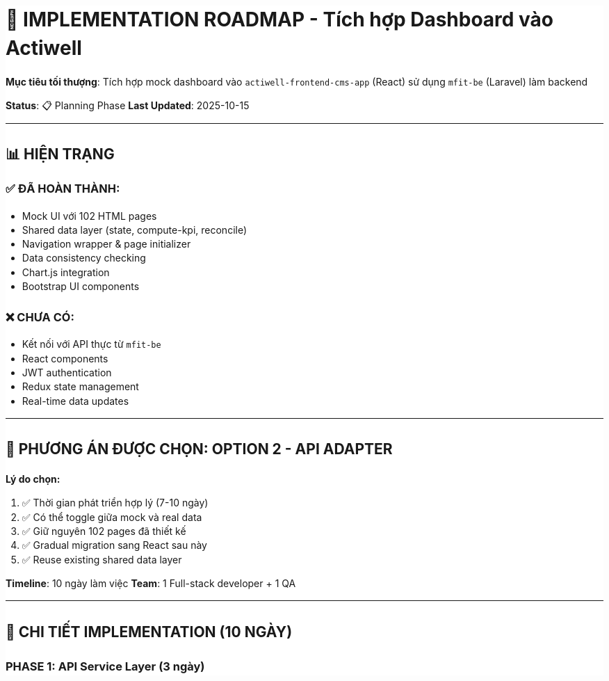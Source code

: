 # 🚀 **IMPLEMENTATION ROADMAP - Tích hợp Dashboard vào Actiwell**

**Mục tiêu tối thượng**: Tích hợp mock dashboard vào `actiwell-frontend-cms-app` (React) sử dụng `mfit-be` (Laravel) làm backend

**Status**: 📋 Planning Phase
**Last Updated**: 2025-10-15

---

## 📊 **HIỆN TRẠNG**

### ✅ **ĐÃ HOÀN THÀNH:**

- Mock UI với 102 HTML pages
- Shared data layer (state, compute-kpi, reconcile)
- Navigation wrapper & page initializer
- Data consistency checking
- Chart.js integration
- Bootstrap UI components

### ❌ **CHƯA CÓ:**

- Kết nối với API thực từ `mfit-be`
- React components
- JWT authentication
- Redux state management
- Real-time data updates

---

## 🎯 **PHƯƠNG ÁN ĐƯỢC CHỌN: OPTION 2 - API ADAPTER**

**Lý do chọn:**

1. ✅ Thời gian phát triển hợp lý (7-10 ngày)
2. ✅ Có thể toggle giữa mock và real data
3. ✅ Giữ nguyên 102 pages đã thiết kế
4. ✅ Gradual migration sang React sau này
5. ✅ Reuse existing shared data layer

**Timeline**: 10 ngày làm việc
**Team**: 1 Full-stack developer + 1 QA

---

## 📅 **CHI TIẾT IMPLEMENTATION (10 NGÀY)**

### **PHASE 1: API Service Layer (3 ngày)**

